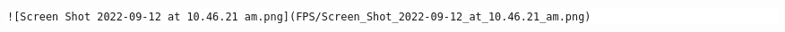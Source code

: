     ![Screen Shot 2022-09-12 at 10.46.21 am.png](FPS/Screen_Shot_2022-09-12_at_10.46.21_am.png)
    